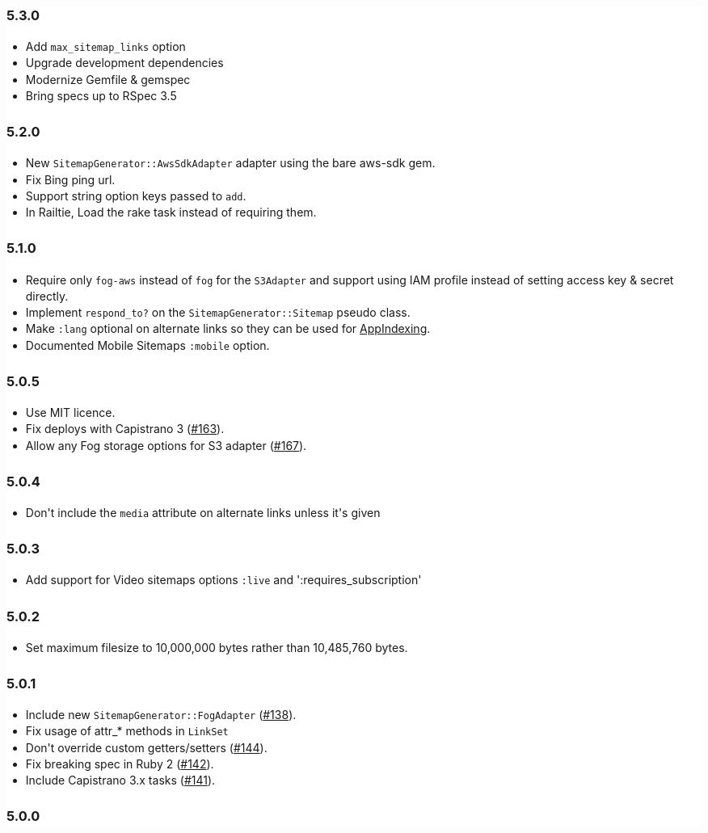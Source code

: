 ### 5.3.0

* Add `max_sitemap_links` option
* Upgrade development dependencies
* Modernize Gemfile & gemspec
* Bring specs up to RSpec 3.5

### 5.2.0

* New `SitemapGenerator::AwsSdkAdapter` adapter using the bare aws-sdk gem.
* Fix Bing ping url.
* Support string option keys passed to `add`.
* In Railtie, Load the rake task instead of requiring them.

### 5.1.0

* Require only `fog-aws` instead of `fog` for the `S3Adapter` and support using IAM profile instead of setting access key & secret directly.
* Implement `respond_to?` on the `SitemapGenerator::Sitemap` pseudo class.
* Make `:lang` optional on alternate links so they can be used for [AppIndexing](https://developers.google.com/app-indexing/reference/deeplinks).
* Documented Mobile Sitemaps `:mobile` option.

### 5.0.5

* Use MIT licence.
* Fix deploys with Capistrano 3 ([#163](https://github.com/kjvarga/sitemap_generator/issues/163)).
* Allow any Fog storage options for S3 adapter ([#167](https://github.com/kjvarga/sitemap_generator/pull/167)).

### 5.0.4

* Don't include the `media` attribute on alternate links unless it's given

### 5.0.3

* Add support for Video sitemaps options `:live` and ':requires_subscription'

### 5.0.2

* Set maximum filesize to 10,000,000 bytes rather than 10,485,760 bytes.

### 5.0.1

* Include new `SitemapGenerator::FogAdapter` ([#138](https://github.com/kjvarga/sitemap_generator/pull/138)).
* Fix usage of attr_* methods in `LinkSet`
* Don't override custom getters/setters ([#144](https://github.com/kjvarga/sitemap_generator/pull/144)).
* Fix breaking spec in Ruby 2 ([#142](https://github.com/kjvarga/sitemap_generator/pull/142)).
* Include Capistrano 3.x tasks ([#141](https://github.com/kjvarga/sitemap_generator/pull/141)).

### 5.0.0
